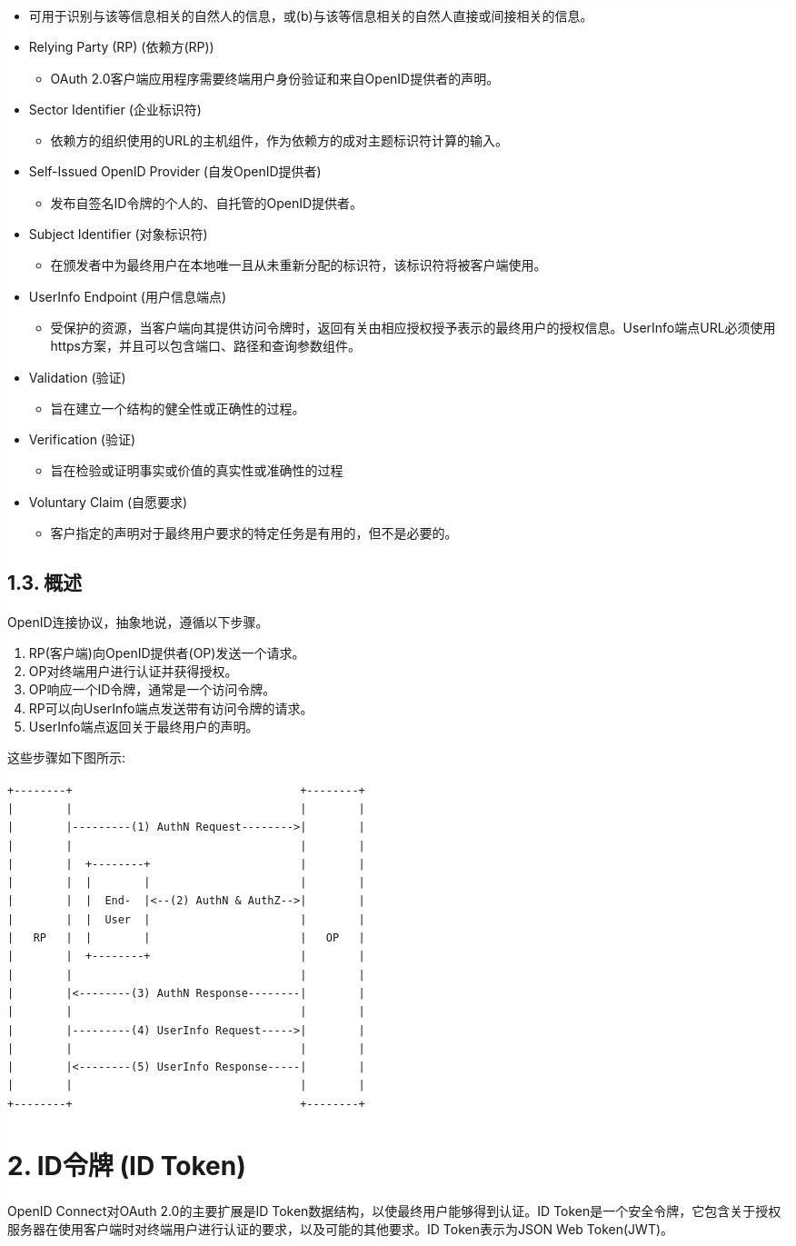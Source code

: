   - 可用于识别与该等信息相关的自然人的信息，或(b)与该等信息相关的自然人直接或间接相关的信息。

* Relying Party (RP) (依赖方(RP))

  - OAuth 2.0客户端应用程序需要终端用户身份验证和来自OpenID提供者的声明。

* Sector Identifier (企业标识符)

  - 依赖方的组织使用的URL的主机组件，作为依赖方的成对主题标识符计算的输入。

* Self-Issued OpenID Provider (自发OpenID提供者)

  - 发布自签名ID令牌的个人的、自托管的OpenID提供者。

* Subject Identifier (对象标识符)

  - 在颁发者中为最终用户在本地唯一且从未重新分配的标识符，该标识符将被客户端使用。

* UserInfo Endpoint (用户信息端点)

  - 受保护的资源，当客户端向其提供访问令牌时，返回有关由相应授权授予表示的最终用户的授权信息。UserInfo端点URL必须使用https方案，并且可以包含端口、路径和查询参数组件。

* Validation (验证)

  - 旨在建立一个结构的健全性或正确性的过程。

* Verification (验证)

  - 旨在检验或证明事实或价值的真实性或准确性的过程

* Voluntary Claim (自愿要求)

  - 客户指定的声明对于最终用户要求的特定任务是有用的，但不是必要的。

## 1.3.  概述
OpenID连接协议，抽象地说，遵循以下步骤。

1. RP(客户端)向OpenID提供者(OP)发送一个请求。
2. OP对终端用户进行认证并获得授权。
3. OP响应一个ID令牌，通常是一个访问令牌。
4. RP可以向UserInfo端点发送带有访问令牌的请求。
5. UserInfo端点返回关于最终用户的声明。

这些步骤如下图所示:

```
+--------+                                   +--------+
|        |                                   |        |
|        |---------(1) AuthN Request-------->|        |
|        |                                   |        |
|        |  +--------+                       |        |
|        |  |        |                       |        |
|        |  |  End-  |<--(2) AuthN & AuthZ-->|        |
|        |  |  User  |                       |        |
|   RP   |  |        |                       |   OP   |
|        |  +--------+                       |        |
|        |                                   |        |
|        |<--------(3) AuthN Response--------|        |
|        |                                   |        |
|        |---------(4) UserInfo Request----->|        |
|        |                                   |        |
|        |<--------(5) UserInfo Response-----|        |
|        |                                   |        |
+--------+                                   +--------+
```
# 2.  ID令牌 (ID Token)
OpenID Connect对OAuth 2.0的主要扩展是ID Token数据结构，以使最终用户能够得到认证。ID Token是一个安全令牌，它包含关于授权服务器在使用客户端时对终端用户进行认证的要求，以及可能的其他要求。ID Token表示为JSON Web Token(JWT)。
